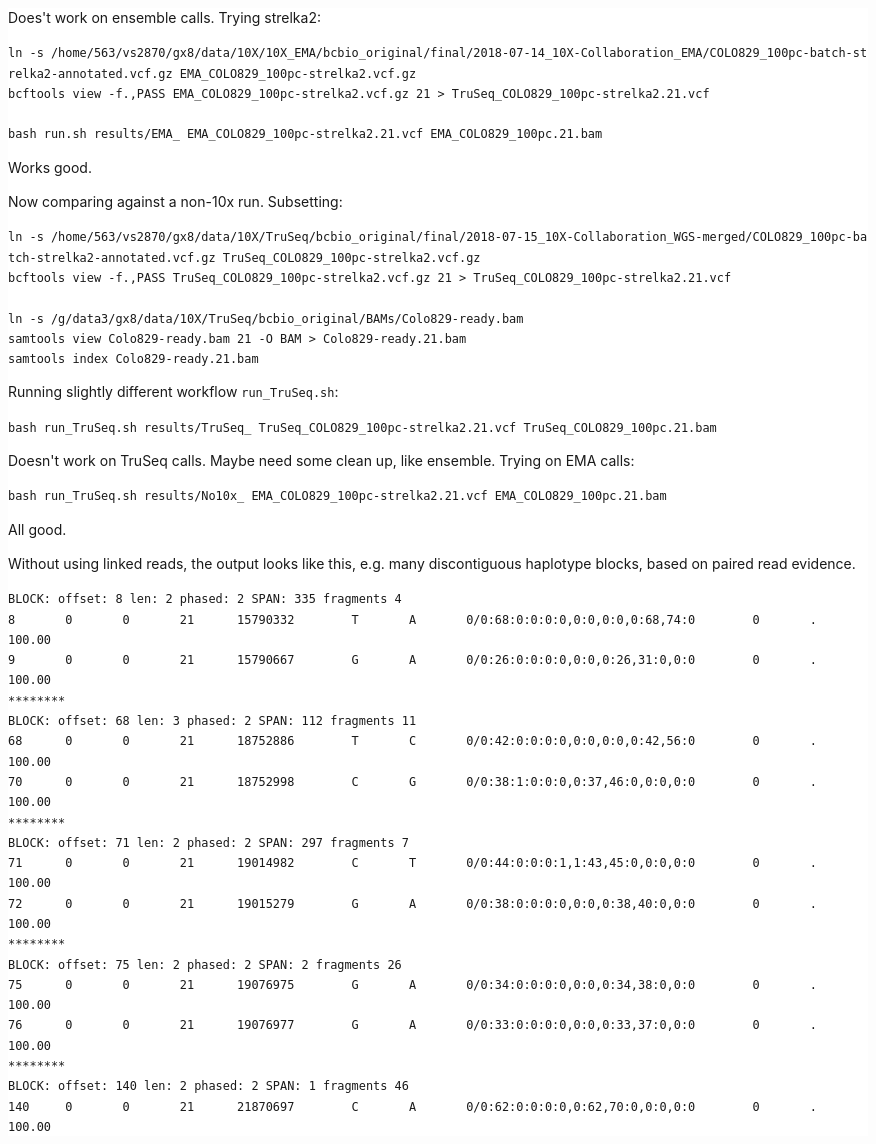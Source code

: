 Does't work on ensemble calls. Trying strelka2:

```
ln -s /home/563/vs2870/gx8/data/10X/10X_EMA/bcbio_original/final/2018-07-14_10X-Collaboration_EMA/COLO829_100pc-batch-strelka2-annotated.vcf.gz EMA_COLO829_100pc-strelka2.vcf.gz
bcftools view -f.,PASS EMA_COLO829_100pc-strelka2.vcf.gz 21 > TruSeq_COLO829_100pc-strelka2.21.vcf

bash run.sh results/EMA_ EMA_COLO829_100pc-strelka2.21.vcf EMA_COLO829_100pc.21.bam
```

Works good.

Now comparing against a non-10x run. Subsetting:

```
ln -s /home/563/vs2870/gx8/data/10X/TruSeq/bcbio_original/final/2018-07-15_10X-Collaboration_WGS-merged/COLO829_100pc-batch-strelka2-annotated.vcf.gz TruSeq_COLO829_100pc-strelka2.vcf.gz
bcftools view -f.,PASS TruSeq_COLO829_100pc-strelka2.vcf.gz 21 > TruSeq_COLO829_100pc-strelka2.21.vcf

ln -s /g/data3/gx8/data/10X/TruSeq/bcbio_original/BAMs/Colo829-ready.bam
samtools view Colo829-ready.bam 21 -O BAM > Colo829-ready.21.bam
samtools index Colo829-ready.21.bam
```

Running slightly different workflow `run_TruSeq.sh`:

```
bash run_TruSeq.sh results/TruSeq_ TruSeq_COLO829_100pc-strelka2.21.vcf TruSeq_COLO829_100pc.21.bam
```

Doesn't work on TruSeq calls. Maybe need some clean up, like ensemble. Trying on EMA calls:

```
bash run_TruSeq.sh results/No10x_ EMA_COLO829_100pc-strelka2.21.vcf EMA_COLO829_100pc.21.bam
```

All good.

Without using linked reads, the output looks like this, e.g. many discontiguous haplotype blocks, based on paired read evidence.

```
BLOCK: offset: 8 len: 2 phased: 2 SPAN: 335 fragments 4
8       0       0       21      15790332        T       A       0/0:68:0:0:0:0,0:0,0:0,0:68,74:0        0       .       100.00
9       0       0       21      15790667        G       A       0/0:26:0:0:0:0,0:0,0:26,31:0,0:0        0       .       100.00
********
BLOCK: offset: 68 len: 3 phased: 2 SPAN: 112 fragments 11
68      0       0       21      18752886        T       C       0/0:42:0:0:0:0,0:0,0:0,0:42,56:0        0       .       100.00
70      0       0       21      18752998        C       G       0/0:38:1:0:0:0,0:37,46:0,0:0,0:0        0       .       100.00
********
BLOCK: offset: 71 len: 2 phased: 2 SPAN: 297 fragments 7
71      0       0       21      19014982        C       T       0/0:44:0:0:0:1,1:43,45:0,0:0,0:0        0       .       100.00
72      0       0       21      19015279        G       A       0/0:38:0:0:0:0,0:0,0:38,40:0,0:0        0       .       100.00
********
BLOCK: offset: 75 len: 2 phased: 2 SPAN: 2 fragments 26
75      0       0       21      19076975        G       A       0/0:34:0:0:0:0,0:0,0:34,38:0,0:0        0       .       100.00
76      0       0       21      19076977        G       A       0/0:33:0:0:0:0,0:0,0:33,37:0,0:0        0       .       100.00
********
BLOCK: offset: 140 len: 2 phased: 2 SPAN: 1 fragments 46
140     0       0       21      21870697        C       A       0/0:62:0:0:0:0,0:62,70:0,0:0,0:0        0       .       100.00
```